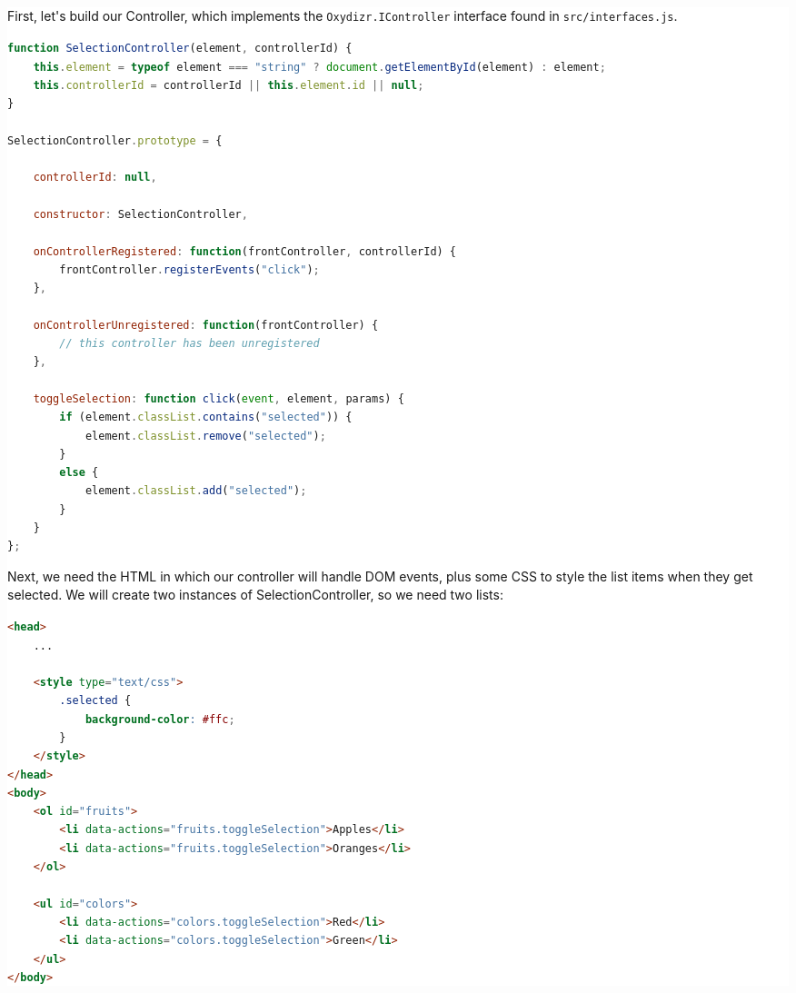First, let's build our Controller, which implements the `Oxydizr.IController`
interface found in `src/interfaces.js`.

```javascript
function SelectionController(element, controllerId) {
    this.element = typeof element === "string" ? document.getElementById(element) : element;
    this.controllerId = controllerId || this.element.id || null;
}

SelectionController.prototype = {

    controllerId: null,

    constructor: SelectionController,

    onControllerRegistered: function(frontController, controllerId) {
        frontController.registerEvents("click");
    },

    onControllerUnregistered: function(frontController) {
        // this controller has been unregistered
    },

    toggleSelection: function click(event, element, params) {
        if (element.classList.contains("selected")) {
            element.classList.remove("selected");
        }
        else {
            element.classList.add("selected");
        }
    }
};
```

Next, we need the HTML in which our controller will handle DOM events, plus some
CSS to style the list items when they get selected. We will create two instances
of SelectionController, so we need two lists:

```html
<head>
    ...

    <style type="text/css">
        .selected {
            background-color: #ffc;
        }
    </style>
</head>
<body>
    <ol id="fruits">
        <li data-actions="fruits.toggleSelection">Apples</li>
        <li data-actions="fruits.toggleSelection">Oranges</li>
    </ol>

    <ul id="colors">
        <li data-actions="colors.toggleSelection">Red</li>
        <li data-actions="colors.toggleSelection">Green</li>
    </ul>
</body>
```
